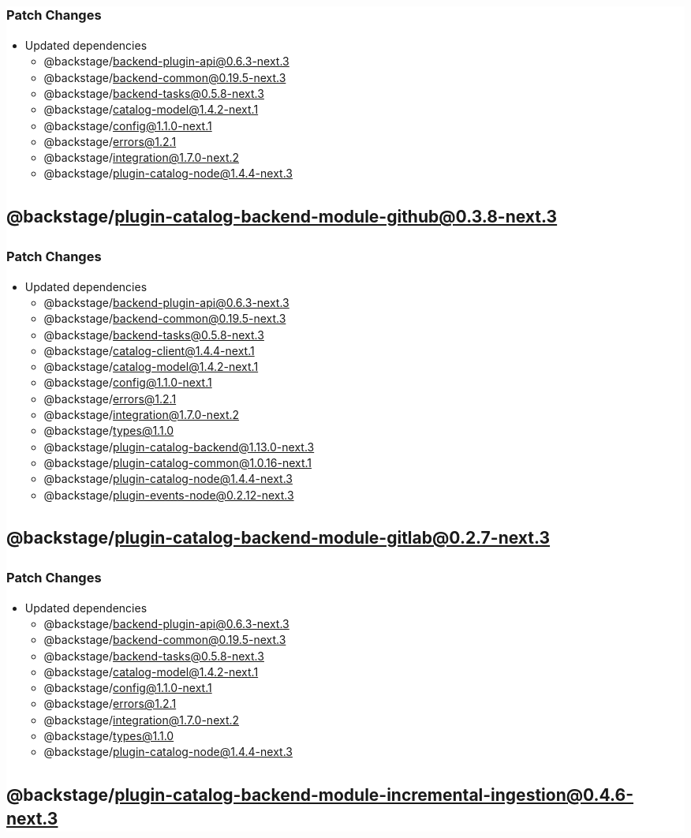 ### Patch Changes

- Updated dependencies
  - @backstage/backend-plugin-api@0.6.3-next.3
  - @backstage/backend-common@0.19.5-next.3
  - @backstage/backend-tasks@0.5.8-next.3
  - @backstage/catalog-model@1.4.2-next.1
  - @backstage/config@1.1.0-next.1
  - @backstage/errors@1.2.1
  - @backstage/integration@1.7.0-next.2
  - @backstage/plugin-catalog-node@1.4.4-next.3

## @backstage/plugin-catalog-backend-module-github@0.3.8-next.3

### Patch Changes

- Updated dependencies
  - @backstage/backend-plugin-api@0.6.3-next.3
  - @backstage/backend-common@0.19.5-next.3
  - @backstage/backend-tasks@0.5.8-next.3
  - @backstage/catalog-client@1.4.4-next.1
  - @backstage/catalog-model@1.4.2-next.1
  - @backstage/config@1.1.0-next.1
  - @backstage/errors@1.2.1
  - @backstage/integration@1.7.0-next.2
  - @backstage/types@1.1.0
  - @backstage/plugin-catalog-backend@1.13.0-next.3
  - @backstage/plugin-catalog-common@1.0.16-next.1
  - @backstage/plugin-catalog-node@1.4.4-next.3
  - @backstage/plugin-events-node@0.2.12-next.3

## @backstage/plugin-catalog-backend-module-gitlab@0.2.7-next.3

### Patch Changes

- Updated dependencies
  - @backstage/backend-plugin-api@0.6.3-next.3
  - @backstage/backend-common@0.19.5-next.3
  - @backstage/backend-tasks@0.5.8-next.3
  - @backstage/catalog-model@1.4.2-next.1
  - @backstage/config@1.1.0-next.1
  - @backstage/errors@1.2.1
  - @backstage/integration@1.7.0-next.2
  - @backstage/types@1.1.0
  - @backstage/plugin-catalog-node@1.4.4-next.3

## @backstage/plugin-catalog-backend-module-incremental-ingestion@0.4.6-next.3

